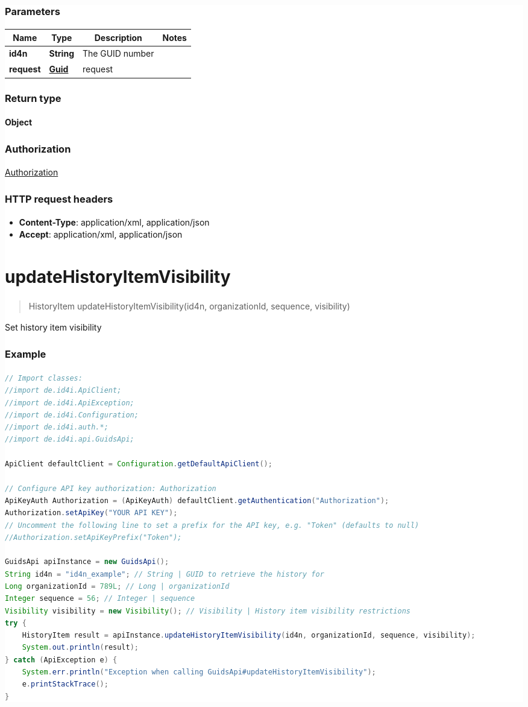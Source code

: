 ### Parameters

Name | Type | Description  | Notes
------------- | ------------- | ------------- | -------------
 **id4n** | **String**| The GUID number |
 **request** | [**Guid**](Guid.md)| request |

### Return type

**Object**

### Authorization

[Authorization](../README.md#Authorization)

### HTTP request headers

 - **Content-Type**: application/xml, application/json
 - **Accept**: application/xml, application/json

<a name="updateHistoryItemVisibility"></a>
# **updateHistoryItemVisibility**
> HistoryItem updateHistoryItemVisibility(id4n, organizationId, sequence, visibility)

Set history item visibility

### Example
```java
// Import classes:
//import de.id4i.ApiClient;
//import de.id4i.ApiException;
//import de.id4i.Configuration;
//import de.id4i.auth.*;
//import de.id4i.api.GuidsApi;

ApiClient defaultClient = Configuration.getDefaultApiClient();

// Configure API key authorization: Authorization
ApiKeyAuth Authorization = (ApiKeyAuth) defaultClient.getAuthentication("Authorization");
Authorization.setApiKey("YOUR API KEY");
// Uncomment the following line to set a prefix for the API key, e.g. "Token" (defaults to null)
//Authorization.setApiKeyPrefix("Token");

GuidsApi apiInstance = new GuidsApi();
String id4n = "id4n_example"; // String | GUID to retrieve the history for
Long organizationId = 789L; // Long | organizationId
Integer sequence = 56; // Integer | sequence
Visibility visibility = new Visibility(); // Visibility | History item visibility restrictions
try {
    HistoryItem result = apiInstance.updateHistoryItemVisibility(id4n, organizationId, sequence, visibility);
    System.out.println(result);
} catch (ApiException e) {
    System.err.println("Exception when calling GuidsApi#updateHistoryItemVisibility");
    e.printStackTrace();
}
```
